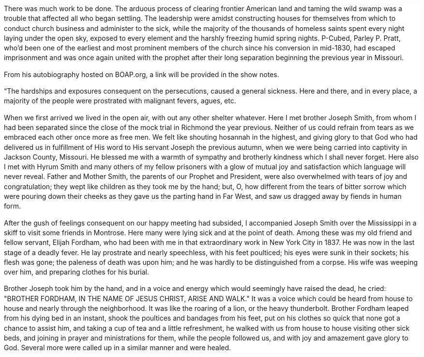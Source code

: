 There was much work to be done. The arduous process of clearing frontier
American land and taming the wild swamp was a trouble that affected all
who began settling. The leadership were amidst constructing houses for
themselves from which to conduct church business and administer to the
sick, while the majority of the thousands of homeless saints spent every
night laying under the open sky, exposed to every element and the
harshly freezing humid spring nights. P-Cubed, Parley P. Pratt, who’d
been one of the earliest and most prominent members of the church since
his conversion in mid-1830, had escaped imprisonment and was once again
united with the prophet after their long separation beginning the
previous year in Missouri.

From his autobiography hosted on BOAP.org, a link will be provided in
the show notes.

“The hardships and exposures consequent on the persecutions, caused a
general sickness. Here and there, and in every place, a majority of the
people were prostrated with malignant fevers, agues, etc.

When we first arrived we lived in the open air, with out any other
shelter whatever. Here I met brother Joseph Smith, from whom I had been
separated since the close of the mock trial in Richmond the year
previous. Neither of us could refrain from tears as we embraced each
other once more as free men. We felt like shouting hosannah in the
highest, and giving glory to that God who had delivered us in
fulfillment of His word to His servant Joseph the previous autumn, when
we were being carried into captivity in Jackson County, Missouri. He
blessed me with a warmth of sympathy and brotherly kindness which I
shall never forget. Here also I met with Hyrum Smith and many others of
my fellow prisoners with a glow of mutual joy and satisfaction which
language will never reveal. Father and Mother Smith, the parents of our
Prophet and President, were also overwhelmed with tears of joy and
congratulation; they wept like children as they took me by the hand;
but, O, how different from the tears of bitter sorrow which were pouring
down their cheeks as they gave us the parting hand in Far West, and saw
us dragged away by fiends in human form.

After the gush of feelings consequent on our happy meeting had subsided,
I accompanied Joseph Smith over the Mississippi in a skiff to visit some
friends in Montrose. Here many were lying sick and at the point of
death. Among these was my old friend and fellow servant, Elijah Fordham,
who had been with me in that extraordinary work in New York City in
1837. He was now in the last stage of a deadly fever. He lay prostrate
and nearly speechless, with his feet poulticed; his eyes were sunk in
their sockets; his flesh was gone; the paleness of death was upon him;
and he was hardly to be distinguished from a corpse. His wife was
weeping over him, and preparing clothes for his burial.

Brother Joseph took him by the hand, and in a voice and energy which
would seemingly have raised the dead, he cried: "BROTHER FORDHAM, IN THE
NAME OF JESUS CHRIST, ARISE AND WALK." It was a voice which could be
heard from house to house and nearly through the neighborhood. It was
like the roaring of a lion, or the heavy thunderbolt. Brother Fordham
leaped from his dying bed in an instant, shook the poultices and
bandages from his feet, put on his clothes so quick that none got a
chance to assist him, and taking a cup of tea and a little refreshment,
he walked with us from house to house visiting other sick beds, and
joining in prayer and ministrations for them, while the people followed
us, and with joy and amazement gave glory to God. Several more were
called up in a similar manner and were healed.
